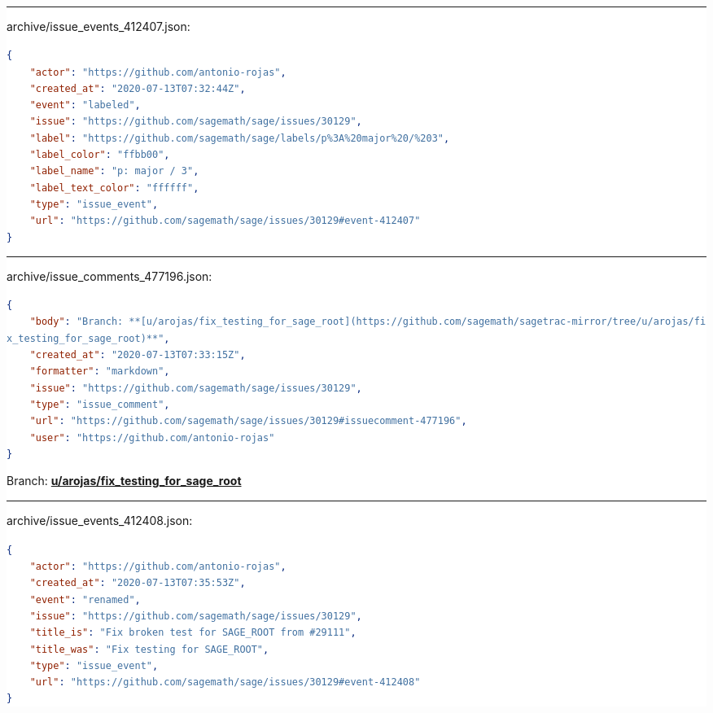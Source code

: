 

---

archive/issue_events_412407.json:
```json
{
    "actor": "https://github.com/antonio-rojas",
    "created_at": "2020-07-13T07:32:44Z",
    "event": "labeled",
    "issue": "https://github.com/sagemath/sage/issues/30129",
    "label": "https://github.com/sagemath/sage/labels/p%3A%20major%20/%203",
    "label_color": "ffbb00",
    "label_name": "p: major / 3",
    "label_text_color": "ffffff",
    "type": "issue_event",
    "url": "https://github.com/sagemath/sage/issues/30129#event-412407"
}
```



---

archive/issue_comments_477196.json:
```json
{
    "body": "Branch: **[u/arojas/fix_testing_for_sage_root](https://github.com/sagemath/sagetrac-mirror/tree/u/arojas/fix_testing_for_sage_root)**",
    "created_at": "2020-07-13T07:33:15Z",
    "formatter": "markdown",
    "issue": "https://github.com/sagemath/sage/issues/30129",
    "type": "issue_comment",
    "url": "https://github.com/sagemath/sage/issues/30129#issuecomment-477196",
    "user": "https://github.com/antonio-rojas"
}
```

Branch: **[u/arojas/fix_testing_for_sage_root](https://github.com/sagemath/sagetrac-mirror/tree/u/arojas/fix_testing_for_sage_root)**



---

archive/issue_events_412408.json:
```json
{
    "actor": "https://github.com/antonio-rojas",
    "created_at": "2020-07-13T07:35:53Z",
    "event": "renamed",
    "issue": "https://github.com/sagemath/sage/issues/30129",
    "title_is": "Fix broken test for SAGE_ROOT from #29111",
    "title_was": "Fix testing for SAGE_ROOT",
    "type": "issue_event",
    "url": "https://github.com/sagemath/sage/issues/30129#event-412408"
}
```
